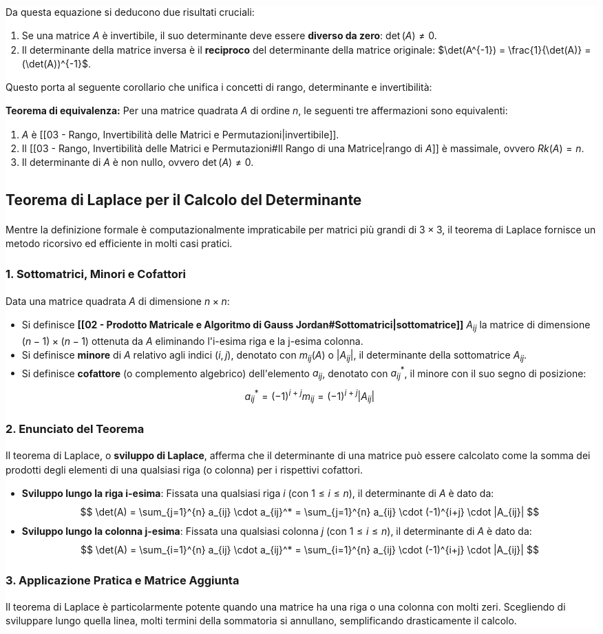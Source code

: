 Da questa equazione si deducono due risultati cruciali:
1.  Se una matrice $A$ è invertibile, il suo determinante deve essere **diverso da zero**: $\det(A) \neq 0$.
2.  Il determinante della matrice inversa è il **reciproco** del determinante della matrice originale: $\det(A^{-1}) = \frac{1}{\det(A)} = (\det(A))^{-1}$.

Questo porta al seguente corollario che unifica i concetti di rango, determinante e invertibilità:

**Teorema di equivalenza:** Per una matrice quadrata $A$ di ordine $n$, le seguenti tre affermazioni sono equivalenti:
1.  $A$ è [[03 - Rango, Invertibilità delle Matrici e Permutazioni|invertibile]].
2.  Il [[03 - Rango, Invertibilità delle Matrici e Permutazioni#Il Rango di una Matrice|rango di $A$]] è massimale, ovvero $Rk(A) = n$.
3.  Il determinante di $A$ è non nullo, ovvero $\det(A) \neq 0$.

## Teorema di Laplace per il Calcolo del Determinante

Mentre la definizione formale è computazionalmente impraticabile per matrici più grandi di $3 \times 3$, il teorema di Laplace fornisce un metodo ricorsivo ed efficiente in molti casi pratici.

### 1. Sottomatrici, Minori e Cofattori

Data una matrice quadrata $A$ di dimensione $n \times n$:
- Si definisce **[[02 - Prodotto Matricale e Algoritmo di Gauss Jordan#Sottomatrici|sottomatrice]]** $A_{ij}$ la matrice di dimensione $(n-1) \times (n-1)$ ottenuta da $A$ eliminando l'i-esima riga e la j-esima colonna.
- Si definisce **minore** di $A$ relativo agli indici $(i, j)$, denotato con $m_{ij}(A)$ o $|A_{ij}|$, il determinante della sottomatrice $A_{ij}$.
- Si definisce **cofattore** (o complemento algebrico) dell'elemento $a_{ij}$, denotato con $a_{ij}^*$, il minore con il suo segno di posizione:
  $$ a_{ij}^* = (-1)^{i+j} m_{ij} = (-1)^{i+j} |A_{ij}| $$

### 2. Enunciato del Teorema

Il teorema di Laplace, o **sviluppo di Laplace**, afferma che il determinante di una matrice può essere calcolato come la somma dei prodotti degli elementi di una qualsiasi riga (o colonna) per i rispettivi cofattori.

*   **Sviluppo lungo la riga i-esima**: Fissata una qualsiasi riga $i$ (con $1 \le i \le n$), il determinante di $A$ è dato da:
    $$ \det(A) = \sum_{j=1}^{n} a_{ij} \cdot a_{ij}^* = \sum_{j=1}^{n} a_{ij} \cdot (-1)^{i+j} \cdot |A_{ij}| $$ 
*   **Sviluppo lungo la colonna j-esima**: Fissata una qualsiasi colonna $j$ (con $1 \le i \le n$), il determinante di $A$ è dato da:
    $$ \det(A) = \sum_{i=1}^{n} a_{ij} \cdot a_{ij}^* = \sum_{i=1}^{n} a_{ij} \cdot (-1)^{i+j} \cdot |A_{ij}| $$ 

### 3. Applicazione Pratica e Matrice Aggiunta

Il teorema di Laplace è particolarmente potente quando una matrice ha una riga o una colonna con molti zeri. Scegliendo di sviluppare lungo quella linea, molti termini della sommatoria si annullano, semplificando drasticamente il calcolo.
